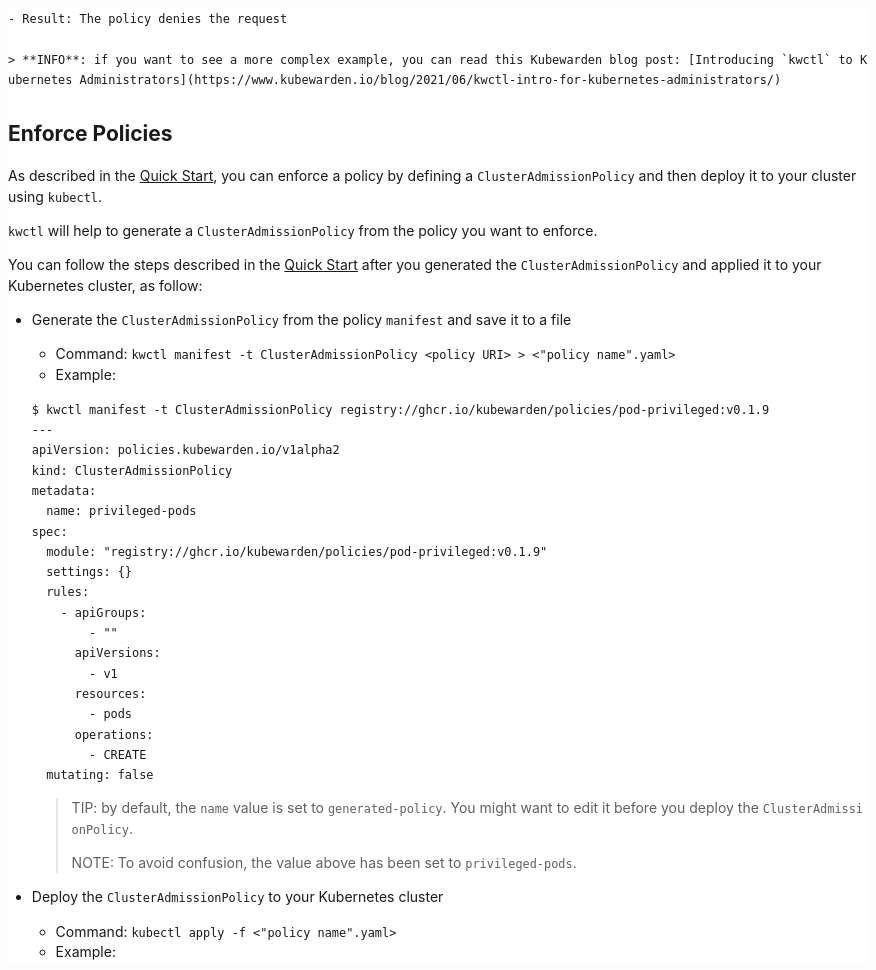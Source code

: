     - Result: The policy denies the request
  
    > **INFO**: if you want to see a more complex example, you can read this Kubewarden blog post: [Introducing `kwctl` to Kubernetes Administrators](https://www.kubewarden.io/blog/2021/06/kwctl-intro-for-kubernetes-administrators/)
  
## Enforce Policies
  
As described in the [Quick Start](/quick-start.html#example-enforce-your-first-policy), you can enforce a policy by defining a `ClusterAdmissionPolicy` and then deploy it to your cluster using `kubectl`.
  
`kwctl` will help to generate a `ClusterAdmissionPolicy` from the policy you want to enforce. 
  
You can follow the steps described in the [Quick Start](/quick-start.md#example-enforce-your-first-policy) after you generated the `ClusterAdmissionPolicy` and applied it to your Kubernetes cluster, as follow:
  
  - Generate the `ClusterAdmissionPolicy` from the policy `manifest` and save it to a file
  
    - Command: `kwctl manifest -t ClusterAdmissionPolicy <policy URI> > <"policy name".yaml>`
    - Example:
  
    ```shell
    $ kwctl manifest -t ClusterAdmissionPolicy registry://ghcr.io/kubewarden/policies/pod-privileged:v0.1.9
    ---
    apiVersion: policies.kubewarden.io/v1alpha2
    kind: ClusterAdmissionPolicy
    metadata:
      name: privileged-pods
    spec:
      module: "registry://ghcr.io/kubewarden/policies/pod-privileged:v0.1.9"
      settings: {}
      rules:
        - apiGroups:
            - ""
          apiVersions:
            - v1
          resources:
            - pods
          operations:
            - CREATE
      mutating: false
    ```
  
    > TIP: by default, the `name` value is set to `generated-policy`. You might want to edit it before you deploy the `ClusterAdmissionPolicy`. 
    >
    > NOTE: To avoid confusion, the value above has been set to `privileged-pods`.
  
  - Deploy the `ClusterAdmissionPolicy` to your Kubernetes cluster

    - Command: `kubectl apply -f <"policy name".yaml>`
    - Example:
  